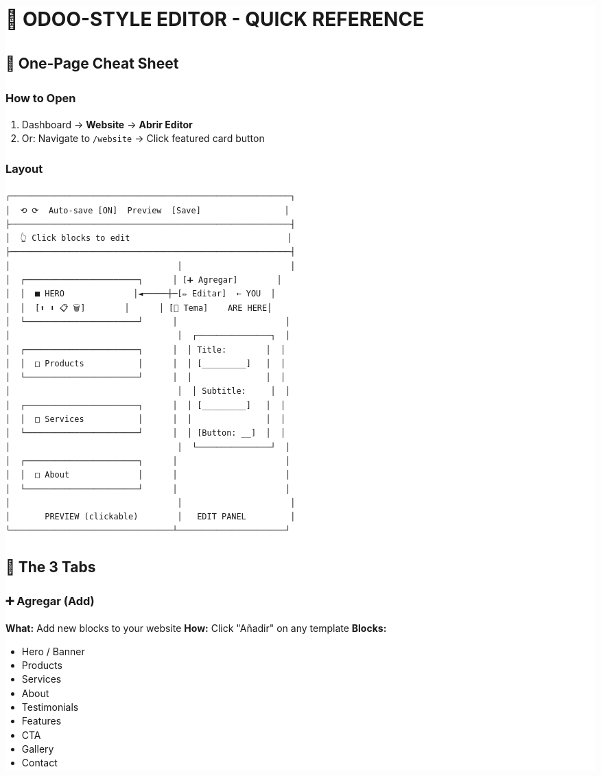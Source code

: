 # 🚀 ODOO-STYLE EDITOR - QUICK REFERENCE

## 🎯 One-Page Cheat Sheet

### How to Open
1. Dashboard → **Website** → **Abrir Editor**
2. Or: Navigate to `/website` → Click featured card button

### Layout
```
┌─────────────────────────────────────────────────────────┐
│  ⟲ ⟳  Auto-save [ON]  Preview  [Save]                 │
├─────────────────────────────────────────────────────────┤
│  👆 Click blocks to edit                                │
├─────────────────────────────────────────────────────────┤
│                                  │                      │
│  ┌───────────────────────┐      │ [➕ Agregar]        │
│  │  ■ HERO              │◄─────┼─[✏️ Editar]  ← YOU  │
│  │  [⬆️ ⬇️ 📋 🗑️]        │      │ [🎨 Tema]    ARE HERE│
│  └───────────────────────┘      │                      │
│                                  │  ┌───────────────┐  │
│  ┌───────────────────────┐      │  │ Title:        │  │
│  │  □ Products           │      │  │ [_________]   │  │
│  └───────────────────────┘      │  │               │  │
│                                  │  │ Subtitle:     │  │
│  ┌───────────────────────┐      │  │ [_________]   │  │
│  │  □ Services           │      │  │               │  │
│  └───────────────────────┘      │  │ [Button: __]  │  │
│                                  │  └───────────────┘  │
│  ┌───────────────────────┐      │                      │
│  │  □ About              │      │                      │
│  └───────────────────────┘      │                      │
│                                  │                      │
│       PREVIEW (clickable)        │   EDIT PANEL         │
└─────────────────────────────────┴──────────────────────┘
```

## 🎨 The 3 Tabs

### ➕ Agregar (Add)
**What:** Add new blocks to your website
**How:** Click "Añadir" on any template
**Blocks:**
- Hero / Banner
- Products
- Services  
- About
- Testimonials
- Features
- CTA
- Gallery
- Contact
